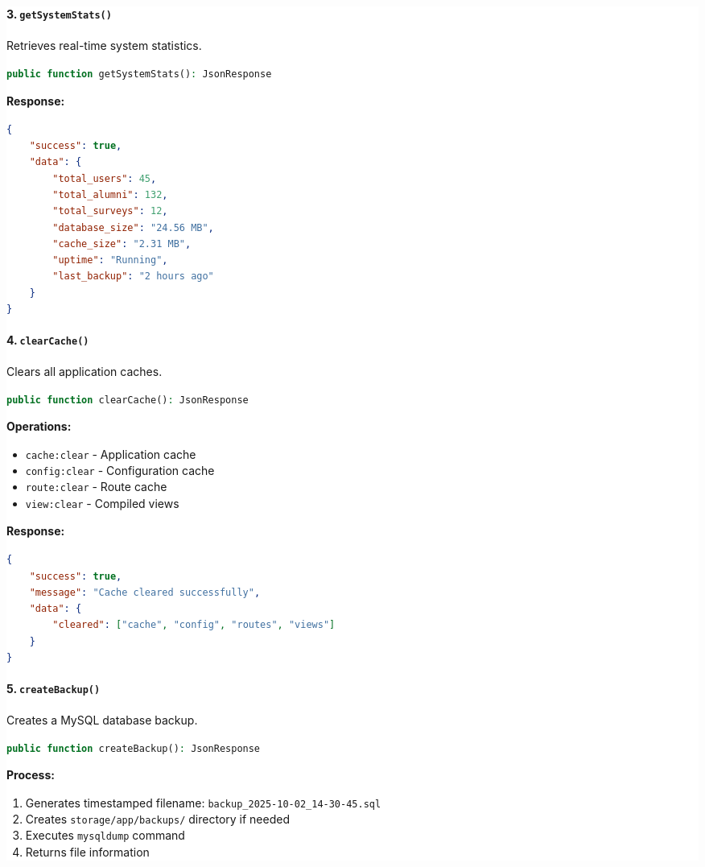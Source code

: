 #### 3. `getSystemStats()`
Retrieves real-time system statistics.

```php
public function getSystemStats(): JsonResponse
```

**Response:**
```json
{
    "success": true,
    "data": {
        "total_users": 45,
        "total_alumni": 132,
        "total_surveys": 12,
        "database_size": "24.56 MB",
        "cache_size": "2.31 MB",
        "uptime": "Running",
        "last_backup": "2 hours ago"
    }
}
```

#### 4. `clearCache()`
Clears all application caches.

```php
public function clearCache(): JsonResponse
```

**Operations:**
- `cache:clear` - Application cache
- `config:clear` - Configuration cache
- `route:clear` - Route cache
- `view:clear` - Compiled views

**Response:**
```json
{
    "success": true,
    "message": "Cache cleared successfully",
    "data": {
        "cleared": ["cache", "config", "routes", "views"]
    }
}
```

#### 5. `createBackup()`
Creates a MySQL database backup.

```php
public function createBackup(): JsonResponse
```

**Process:**
1. Generates timestamped filename: `backup_2025-10-02_14-30-45.sql`
2. Creates `storage/app/backups/` directory if needed
3. Executes `mysqldump` command
4. Returns file information
